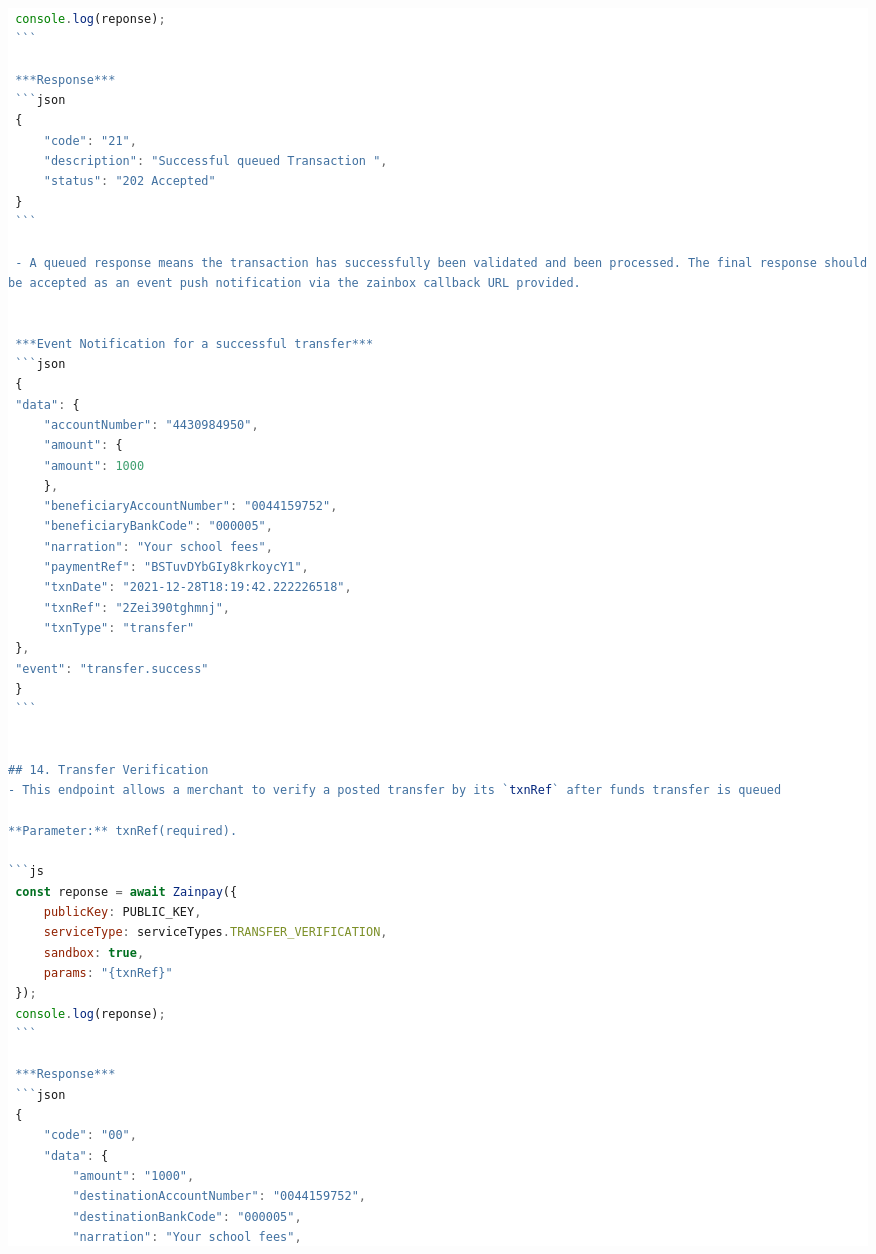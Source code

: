    ```js
    console.log(reponse);
    ```

    ***Response***
    ```json
    {
        "code": "21",
        "description": "Successful queued Transaction ",
        "status": "202 Accepted"
    }
    ```

    - A queued response means the transaction has successfully been validated and been processed. The final response should be accepted as an event push notification via the zainbox callback URL provided.


    ***Event Notification for a successful transfer***
    ```json
    {
    "data": {
        "accountNumber": "4430984950",
        "amount": {
        "amount": 1000 
        },
        "beneficiaryAccountNumber": "0044159752",
        "beneficiaryBankCode": "000005",
        "narration": "Your school fees",
        "paymentRef": "BSTuvDYbGIy8krkoycY1",
        "txnDate": "2021-12-28T18:19:42.222226518",
        "txnRef": "2Zei390tghmnj",
        "txnType": "transfer"
    },
    "event": "transfer.success"
    }
    ```


## 14. Transfer Verification
- This endpoint allows a merchant to verify a posted transfer by its `txnRef` after funds transfer is queued

   **Parameter:** txnRef(required).
    
   ```js
    const reponse = await Zainpay({
        publicKey: PUBLIC_KEY,
        serviceType: serviceTypes.TRANSFER_VERIFICATION,
        sandbox: true,
        params: "{txnRef}"
    });
    console.log(reponse);
    ```

    ***Response***
    ```json
    {
        "code": "00",
        "data": {
            "amount": "1000",
            "destinationAccountNumber": "0044159752",
            "destinationBankCode": "000005",
            "narration": "Your school fees",
   ```